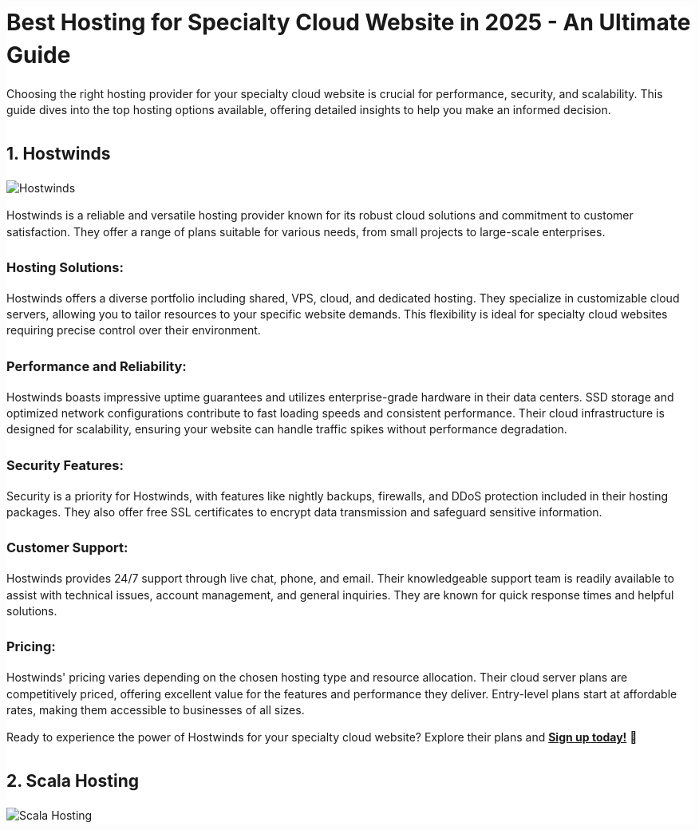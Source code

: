 # Best Hosting for Specialty Cloud Website in 2025 - An Ultimate Guide

Choosing the right hosting provider for your specialty cloud website is crucial for performance, security, and scalability. This guide dives into the top hosting options available, offering detailed insights to help you make an informed decision.

## 1. Hostwinds

![Hostwinds](https://i.imgur.com/53aSNXx.jpeg "Hostwinds Hosting")

Hostwinds is a reliable and versatile hosting provider known for its robust cloud solutions and commitment to customer satisfaction. They offer a range of plans suitable for various needs, from small projects to large-scale enterprises.

### Hosting Solutions:
Hostwinds offers a diverse portfolio including shared, VPS, cloud, and dedicated hosting. They specialize in customizable cloud servers, allowing you to tailor resources to your specific website demands. This flexibility is ideal for specialty cloud websites requiring precise control over their environment.

### Performance and Reliability:
Hostwinds boasts impressive uptime guarantees and utilizes enterprise-grade hardware in their data centers. SSD storage and optimized network configurations contribute to fast loading speeds and consistent performance. Their cloud infrastructure is designed for scalability, ensuring your website can handle traffic spikes without performance degradation.

### Security Features:
Security is a priority for Hostwinds, with features like nightly backups, firewalls, and DDoS protection included in their hosting packages. They also offer free SSL certificates to encrypt data transmission and safeguard sensitive information.

### Customer Support:
Hostwinds provides 24/7 support through live chat, phone, and email. Their knowledgeable support team is readily available to assist with technical issues, account management, and general inquiries. They are known for quick response times and helpful solutions.

### Pricing:
Hostwinds' pricing varies depending on the chosen hosting type and resource allocation. Their cloud server plans are competitively priced, offering excellent value for the features and performance they deliver. Entry-level plans start at affordable rates, making them accessible to businesses of all sizes.

Ready to experience the power of Hostwinds for your specialty cloud website? Explore their plans and **[Sign up today!](https://snipitx.com/hostwinds-jy)** 🚀

## 2. Scala Hosting

![Scala Hosting](https://i.imgur.com/uJ5JIK3.png "Scala Web Hosting")
